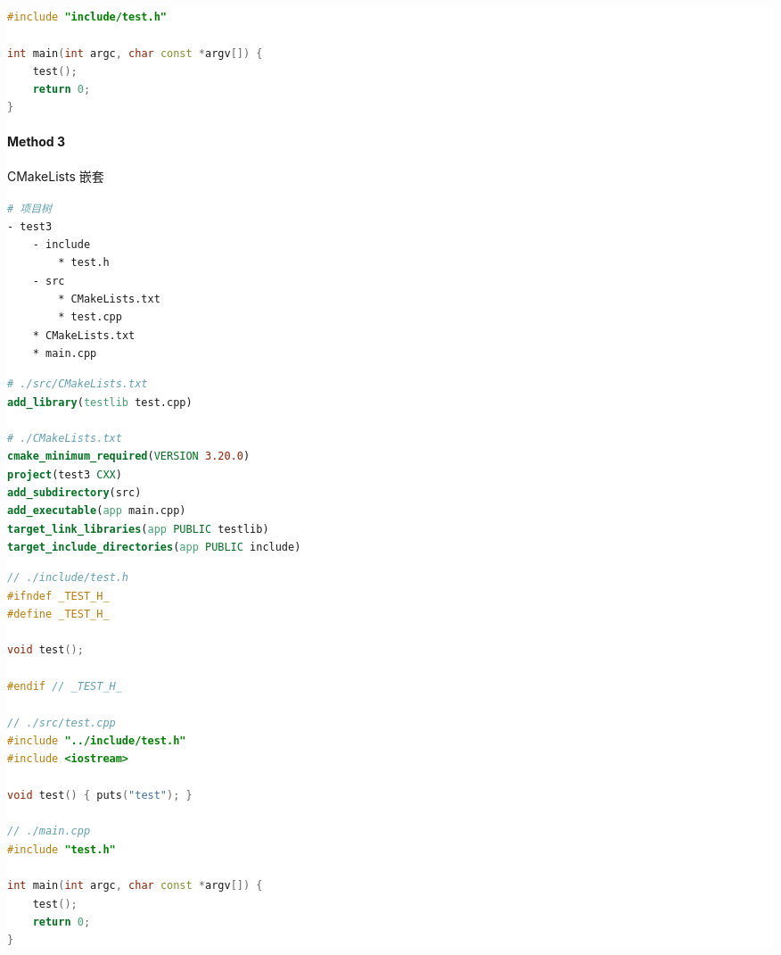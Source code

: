 ```cpp
#include "include/test.h"

int main(int argc, char const *argv[]) {
    test();
    return 0;
}
```

#### Method 3

CMakeLists 嵌套

```sh
# 项目树
- test3
    - include
        * test.h
    - src
        * CMakeLists.txt
        * test.cpp
    * CMakeLists.txt
    * main.cpp
```

```cmake
# ./src/CMakeLists.txt
add_library(testlib test.cpp)

# ./CMakeLists.txt
cmake_minimum_required(VERSION 3.20.0)
project(test3 CXX)
add_subdirectory(src)
add_executable(app main.cpp)
target_link_libraries(app PUBLIC testlib)
target_include_directories(app PUBLIC include)
```

```cpp
// ./include/test.h
#ifndef _TEST_H_
#define _TEST_H_

void test();

#endif // _TEST_H_

// ./src/test.cpp
#include "../include/test.h"
#include <iostream>

void test() { puts("test"); }

// ./main.cpp
#include "test.h"

int main(int argc, char const *argv[]) {
    test();
    return 0;
}
```
